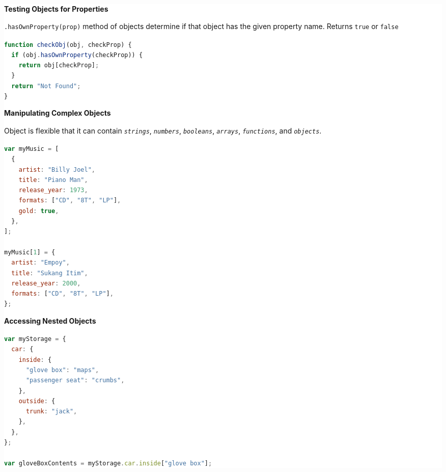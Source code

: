 **Testing Objects for Properties**

`.hasOwnProperty(prop)` method of objects determine if that object has the given property name. Returns `true` or `false`

```js
function checkObj(obj, checkProp) {
  if (obj.hasOwnProperty(checkProp)) {
    return obj[checkProp];
  }
  return "Not Found";
}
```

**Manipulating Complex Objects**

Object is flexible that it can contain _`strings`_, _`numbers`_, _`booleans`_, _`arrays`_, _`functions`_, and _`objects`_.

```js
var myMusic = [
  {
    artist: "Billy Joel",
    title: "Piano Man",
    release_year: 1973,
    formats: ["CD", "8T", "LP"],
    gold: true,
  },
];

myMusic[1] = {
  artist: "Empoy",
  title: "Sukang Itim",
  release_year: 2000,
  formats: ["CD", "8T", "LP"],
};
```

**Accessing Nested Objects**

```js
var myStorage = {
  car: {
    inside: {
      "glove box": "maps",
      "passenger seat": "crumbs",
    },
    outside: {
      trunk: "jack",
    },
  },
};

var gloveBoxContents = myStorage.car.inside["glove box"];
```

